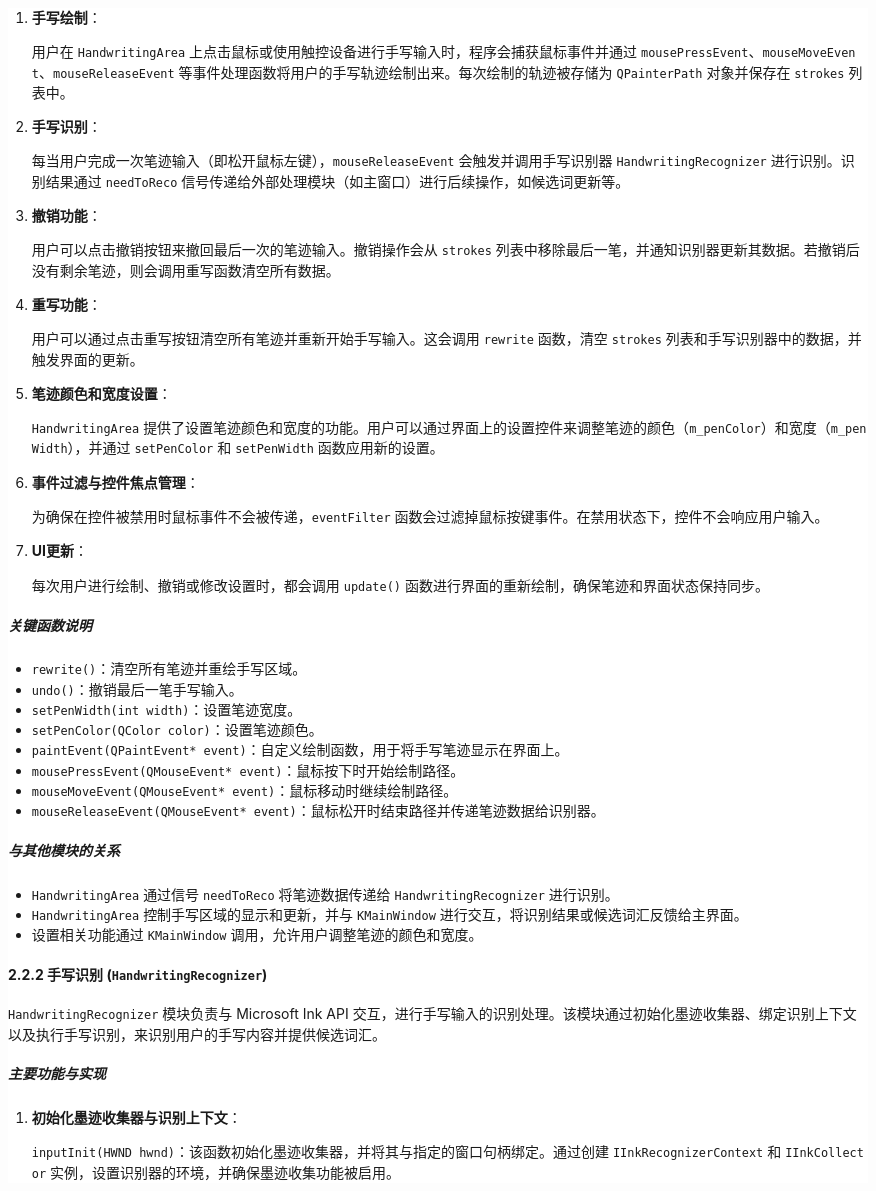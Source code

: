 1. **手写绘制**：

   用户在 `HandwritingArea` 上点击鼠标或使用触控设备进行手写输入时，程序会捕获鼠标事件并通过 `mousePressEvent`、`mouseMoveEvent`、`mouseReleaseEvent` 等事件处理函数将用户的手写轨迹绘制出来。每次绘制的轨迹被存储为 `QPainterPath` 对象并保存在 `strokes` 列表中。

2. **手写识别**：

   每当用户完成一次笔迹输入（即松开鼠标左键），`mouseReleaseEvent` 会触发并调用手写识别器 `HandwritingRecognizer` 进行识别。识别结果通过 `needToReco` 信号传递给外部处理模块（如主窗口）进行后续操作，如候选词更新等。

3. **撤销功能**：

   用户可以点击撤销按钮来撤回最后一次的笔迹输入。撤销操作会从 `strokes` 列表中移除最后一笔，并通知识别器更新其数据。若撤销后没有剩余笔迹，则会调用重写函数清空所有数据。

4. **重写功能**：

   用户可以通过点击重写按钮清空所有笔迹并重新开始手写输入。这会调用 `rewrite` 函数，清空 `strokes` 列表和手写识别器中的数据，并触发界面的更新。

5. **笔迹颜色和宽度设置**：

   `HandwritingArea` 提供了设置笔迹颜色和宽度的功能。用户可以通过界面上的设置控件来调整笔迹的颜色（`m_penColor`）和宽度（`m_penWidth`），并通过 `setPenColor` 和 `setPenWidth` 函数应用新的设置。

6. **事件过滤与控件焦点管理**：

   为确保在控件被禁用时鼠标事件不会被传递，`eventFilter` 函数会过滤掉鼠标按键事件。在禁用状态下，控件不会响应用户输入。

7. **UI更新**：

   每次用户进行绘制、撤销或修改设置时，都会调用 `update()` 函数进行界面的重新绘制，确保笔迹和界面状态保持同步。

##### 关键函数说明

- `rewrite()`：清空所有笔迹并重绘手写区域。
- `undo()`：撤销最后一笔手写输入。
- `setPenWidth(int width)`：设置笔迹宽度。
- `setPenColor(QColor color)`：设置笔迹颜色。
- `paintEvent(QPaintEvent* event)`：自定义绘制函数，用于将手写笔迹显示在界面上。
- `mousePressEvent(QMouseEvent* event)`：鼠标按下时开始绘制路径。
- `mouseMoveEvent(QMouseEvent* event)`：鼠标移动时继续绘制路径。
- `mouseReleaseEvent(QMouseEvent* event)`：鼠标松开时结束路径并传递笔迹数据给识别器。

##### 与其他模块的关系

- `HandwritingArea` 通过信号 `needToReco` 将笔迹数据传递给 `HandwritingRecognizer` 进行识别。
- `HandwritingArea` 控制手写区域的显示和更新，并与 `KMainWindow` 进行交互，将识别结果或候选词汇反馈给主界面。
- 设置相关功能通过 `KMainWindow` 调用，允许用户调整笔迹的颜色和宽度。

#### 2.2.2 手写识别 (`HandwritingRecognizer`)

`HandwritingRecognizer` 模块负责与 Microsoft Ink API 交互，进行手写输入的识别处理。该模块通过初始化墨迹收集器、绑定识别上下文以及执行手写识别，来识别用户的手写内容并提供候选词汇。

##### 主要功能与实现

1. **初始化墨迹收集器与识别上下文**：

   `inputInit(HWND hwnd)`：该函数初始化墨迹收集器，并将其与指定的窗口句柄绑定。通过创建 `IInkRecognizerContext` 和 `IInkCollector` 实例，设置识别器的环境，并确保墨迹收集功能被启用。
